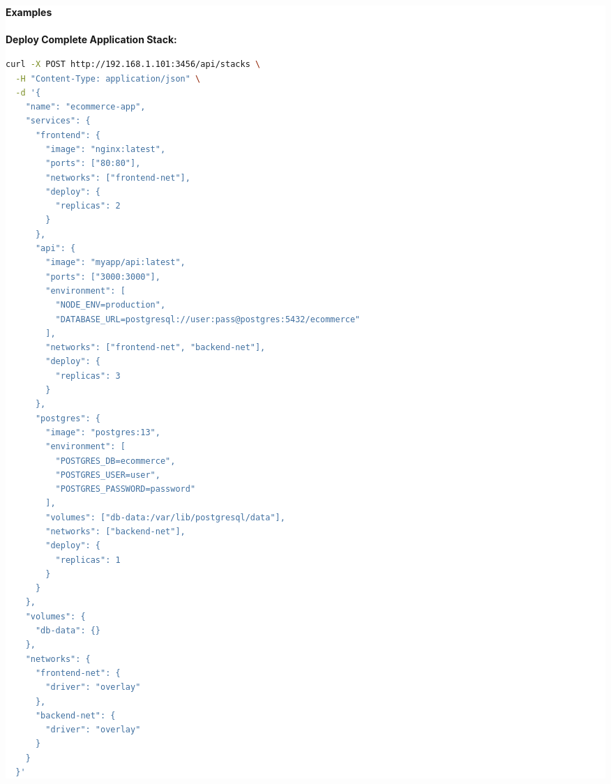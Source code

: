 #### Examples

**Deploy Complete Application Stack:**

```bash
curl -X POST http://192.168.1.101:3456/api/stacks \
  -H "Content-Type: application/json" \
  -d '{
    "name": "ecommerce-app",
    "services": {
      "frontend": {
        "image": "nginx:latest",
        "ports": ["80:80"],
        "networks": ["frontend-net"],
        "deploy": {
          "replicas": 2
        }
      },
      "api": {
        "image": "myapp/api:latest",
        "ports": ["3000:3000"],
        "environment": [
          "NODE_ENV=production",
          "DATABASE_URL=postgresql://user:pass@postgres:5432/ecommerce"
        ],
        "networks": ["frontend-net", "backend-net"],
        "deploy": {
          "replicas": 3
        }
      },
      "postgres": {
        "image": "postgres:13",
        "environment": [
          "POSTGRES_DB=ecommerce",
          "POSTGRES_USER=user",
          "POSTGRES_PASSWORD=password"
        ],
        "volumes": ["db-data:/var/lib/postgresql/data"],
        "networks": ["backend-net"],
        "deploy": {
          "replicas": 1
        }
      }
    },
    "volumes": {
      "db-data": {}
    },
    "networks": {
      "frontend-net": {
        "driver": "overlay"
      },
      "backend-net": {
        "driver": "overlay"
      }
    }
  }'
```
